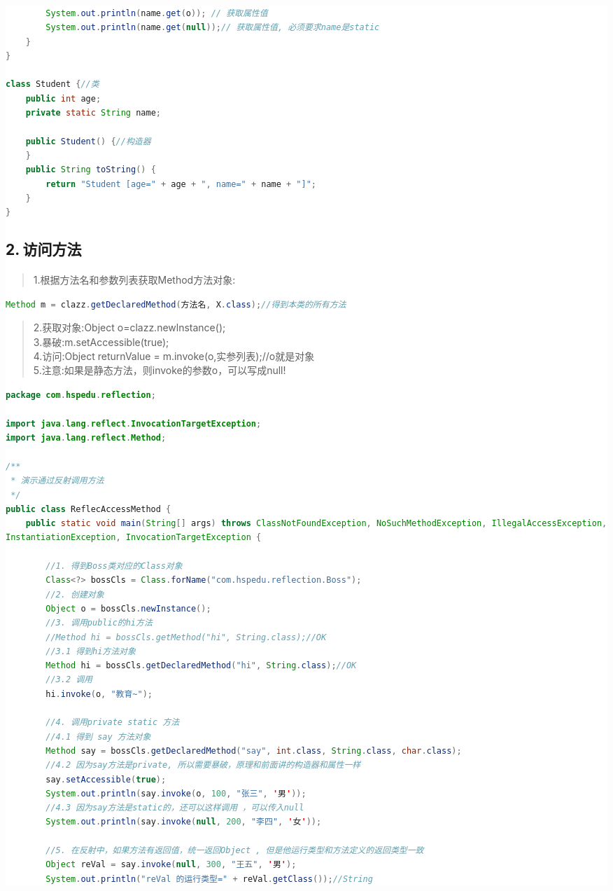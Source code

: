 ```java
        System.out.println(name.get(o)); // 获取属性值
        System.out.println(name.get(null));// 获取属性值, 必须要求name是static
    }
}

class Student {//类
    public int age;
    private static String name;

    public Student() {//构造器
    }
    public String toString() {
        return "Student [age=" + age + ", name=" + name + "]";
    }
}
```

## 2. 访问方法

> 1.根据方法名和参数列表获取Method方法对象:          
```java
Method m = clazz.getDeclaredMethod(方法名, X.class);//得到本类的所有方法
```
> 2.获取对象:Object o=clazz.newlnstance();                      
> 3.暴破:m.setAccessible(true);            
> 4.访问:Object returnValue = m.invoke(o,实参列表);//o就是对象            
> 5.注意:如果是静态方法，则invoke的参数o，可以写成null!                    

```java
package com.hspedu.reflection;

import java.lang.reflect.InvocationTargetException;
import java.lang.reflect.Method;

/**
 * 演示通过反射调用方法
 */
public class ReflecAccessMethod {
    public static void main(String[] args) throws ClassNotFoundException, NoSuchMethodException, IllegalAccessException, InstantiationException, InvocationTargetException {

        //1. 得到Boss类对应的Class对象
        Class<?> bossCls = Class.forName("com.hspedu.reflection.Boss");
        //2. 创建对象
        Object o = bossCls.newInstance();
        //3. 调用public的hi方法
        //Method hi = bossCls.getMethod("hi", String.class);//OK
        //3.1 得到hi方法对象
        Method hi = bossCls.getDeclaredMethod("hi", String.class);//OK
        //3.2 调用
        hi.invoke(o, "教育~");

        //4. 调用private static 方法
        //4.1 得到 say 方法对象
        Method say = bossCls.getDeclaredMethod("say", int.class, String.class, char.class);
        //4.2 因为say方法是private, 所以需要暴破，原理和前面讲的构造器和属性一样
        say.setAccessible(true);
        System.out.println(say.invoke(o, 100, "张三", '男'));
        //4.3 因为say方法是static的，还可以这样调用 ，可以传入null
        System.out.println(say.invoke(null, 200, "李四", '女'));

        //5. 在反射中，如果方法有返回值，统一返回Object , 但是他运行类型和方法定义的返回类型一致
        Object reVal = say.invoke(null, 300, "王五", '男');
        System.out.println("reVal 的运行类型=" + reVal.getClass());//String
```